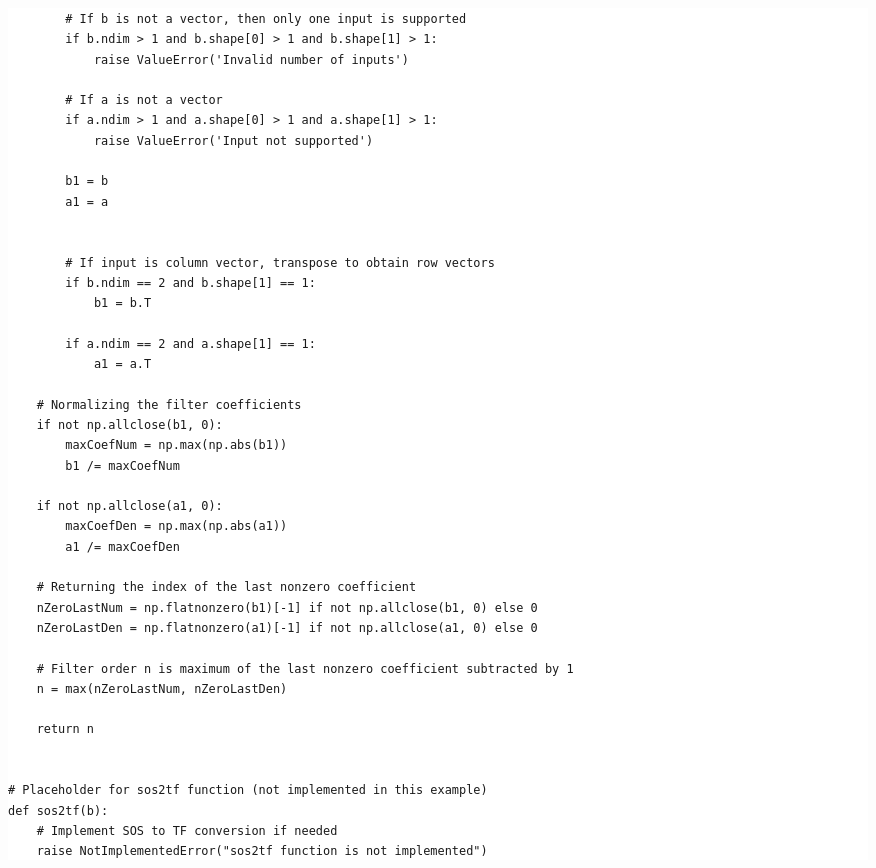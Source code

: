             # If b is not a vector, then only one input is supported
            if b.ndim > 1 and b.shape[0] > 1 and b.shape[1] > 1:
                raise ValueError('Invalid number of inputs')
            
            # If a is not a vector
            if a.ndim > 1 and a.shape[0] > 1 and a.shape[1] > 1:
                raise ValueError('Input not supported')
            
            b1 = b
            a1 = a
            
            
            # If input is column vector, transpose to obtain row vectors
            if b.ndim == 2 and b.shape[1] == 1:
                b1 = b.T
            
            if a.ndim == 2 and a.shape[1] == 1:
                a1 = a.T
    
        # Normalizing the filter coefficients
        if not np.allclose(b1, 0):
            maxCoefNum = np.max(np.abs(b1))
            b1 /= maxCoefNum
        
        if not np.allclose(a1, 0):
            maxCoefDen = np.max(np.abs(a1))
            a1 /= maxCoefDen
        
        # Returning the index of the last nonzero coefficient
        nZeroLastNum = np.flatnonzero(b1)[-1] if not np.allclose(b1, 0) else 0
        nZeroLastDen = np.flatnonzero(a1)[-1] if not np.allclose(a1, 0) else 0
        
        # Filter order n is maximum of the last nonzero coefficient subtracted by 1
        n = max(nZeroLastNum, nZeroLastDen)
        
        return n
    
    
    # Placeholder for sos2tf function (not implemented in this example)
    def sos2tf(b):
        # Implement SOS to TF conversion if needed
        raise NotImplementedError("sos2tf function is not implemented")
